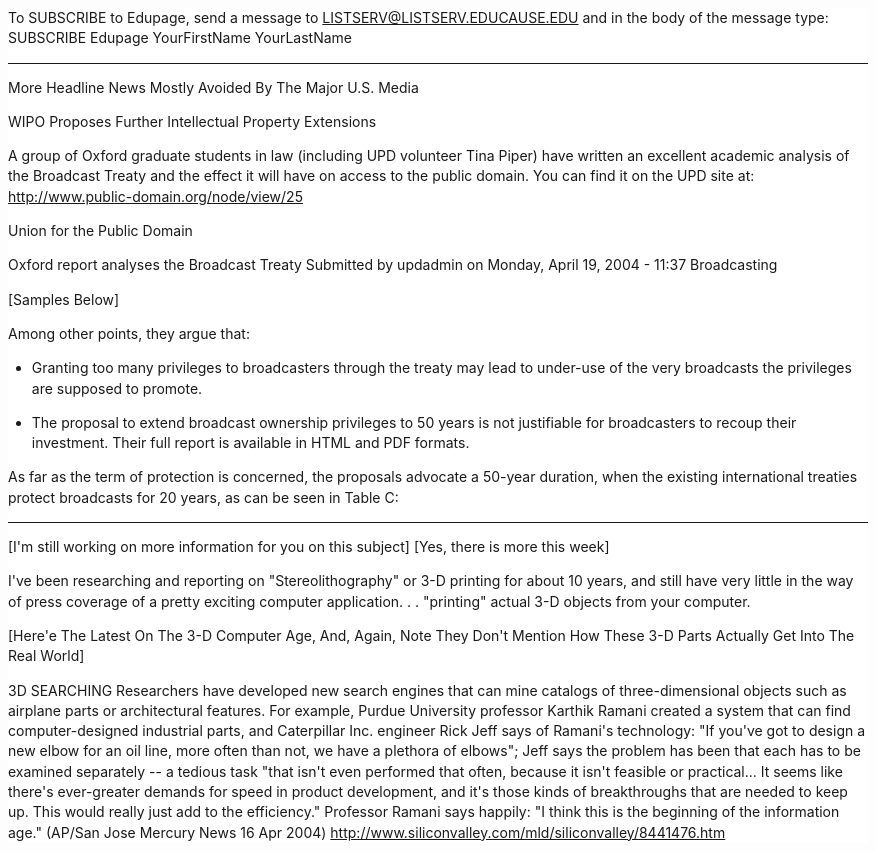To SUBSCRIBE to Edupage, send a message to
LISTSERV@LISTSERV.EDUCAUSE.EDU
and in the body of the message type:
SUBSCRIBE Edupage YourFirstName YourLastName

***

More Headline News Mostly Avoided By The Major U.S. Media

WIPO Proposes Further Intellectual Property Extensions

A group of Oxford graduate students in law (including UPD volunteer
Tina Piper) have written an excellent academic analysis of the
Broadcast Treaty and the effect it will have on access to the public
domain. You can find it on the UPD site at:
http://www.public-domain.org/node/view/25


Union for the Public Domain

Oxford report analyses the Broadcast Treaty
Submitted by updadmin on Monday, April 19, 2004 - 11:37 Broadcasting

[Samples Below]

Among other points, they argue that:

* Granting too many privileges to broadcasters through the treaty may
lead to under-use of the very broadcasts the privileges are supposed
to promote.

* The proposal to extend broadcast ownership privileges to 50 years is
not justifiable for broadcasters to recoup their investment.
Their full report is available in HTML and PDF formats.


As far as the term of protection is concerned, the proposals advocate
a 50-year duration, when the existing international treaties protect
broadcasts for 20 years, as can be seen in Table C:

***

[I'm still working on more information for you on this subject]
[Yes, there is more this week]

I've been researching and reporting on "Stereolithography" or 3-D
printing for about 10 years, and still have very little in the way
of press coverage of a pretty exciting computer application. . .
"printing" actual 3-D objects from your computer.

[Here'e The Latest On The 3-D Computer Age, And, Again, Note They
Don't Mention How These 3-D Parts Actually Get Into The Real World]

3D SEARCHING
Researchers have developed new search engines that can mine catalogs of
three-dimensional objects such as airplane parts or architectural features.
For example, Purdue University professor Karthik Ramani created a system
that can find computer-designed industrial parts, and Caterpillar Inc.
engineer Rick Jeff says of Ramani's technology: "If you've got to design a
new elbow for an oil line, more often than not, we have a plethora of
elbows"; Jeff says the problem has been that each has to be examined
separately -- a tedious task "that isn't even performed that often, because
it isn't feasible or practical... It seems like there's ever-greater demands
for speed in product development, and it's those kinds of breakthroughs that
are needed to keep up. This would really just add to the efficiency."
Professor Ramani says happily: "I think this is the beginning of the
information age." (AP/San Jose Mercury News 16 Apr 2004)
http://www.siliconvalley.com/mld/siliconvalley/8441476.htm
